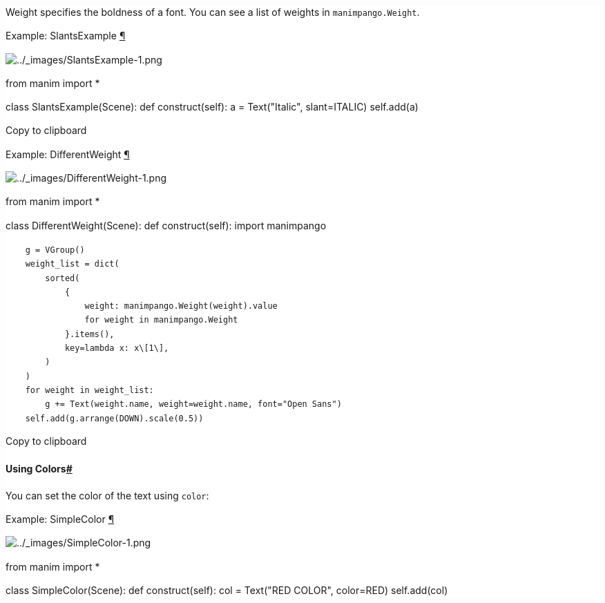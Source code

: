 Weight specifies the boldness of a font. You can see a list of weights in `manimpango.Weight`.

Example: SlantsExample [¶](#slantsexample)

![../_images/SlantsExample-1.png](../_images/SlantsExample-1.png)

from manim import *

class SlantsExample(Scene):
    def construct(self):
        a = Text("Italic", slant=ITALIC)
        self.add(a)

Copy to clipboard

Example: DifferentWeight [¶](#differentweight)

![../_images/DifferentWeight-1.png](../_images/DifferentWeight-1.png)

from manim import *

class DifferentWeight(Scene):
    def construct(self):
        import manimpango

        g = VGroup()
        weight_list = dict(
            sorted(
                {
                    weight: manimpango.Weight(weight).value
                    for weight in manimpango.Weight
                }.items(),
                key=lambda x: x\[1\],
            )
        )
        for weight in weight_list:
            g += Text(weight.name, weight=weight.name, font="Open Sans")
        self.add(g.arrange(DOWN).scale(0.5))

Copy to clipboard

#### Using Colors[#](#using-colors "Permalink to this heading")

You can set the color of the text using `color`:

Example: SimpleColor [¶](#simplecolor)

![../_images/SimpleColor-1.png](../_images/SimpleColor-1.png)

from manim import *

class SimpleColor(Scene):
    def construct(self):
        col = Text("RED COLOR", color=RED)
        self.add(col)
